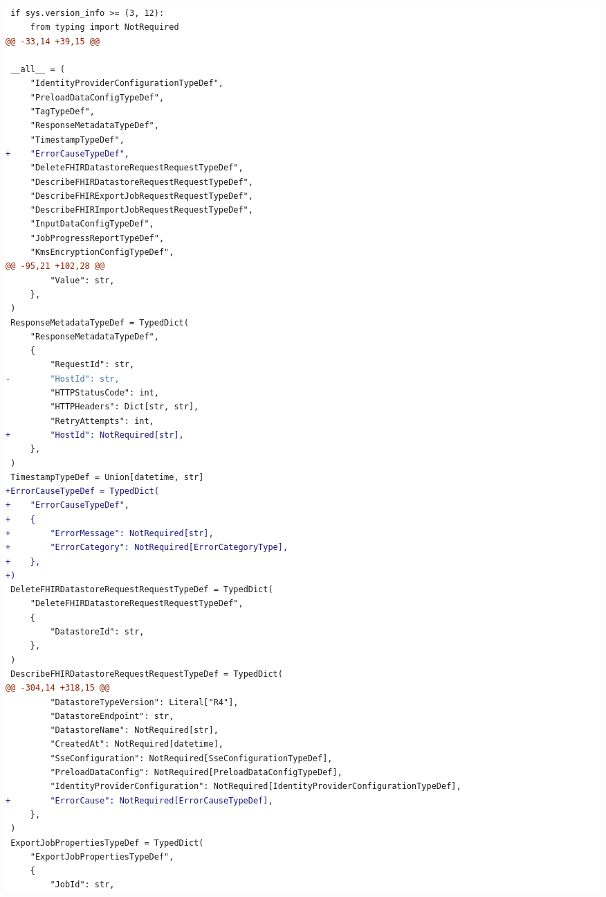 ```diff
 if sys.version_info >= (3, 12):
     from typing import NotRequired
@@ -33,14 +39,15 @@
 
 __all__ = (
     "IdentityProviderConfigurationTypeDef",
     "PreloadDataConfigTypeDef",
     "TagTypeDef",
     "ResponseMetadataTypeDef",
     "TimestampTypeDef",
+    "ErrorCauseTypeDef",
     "DeleteFHIRDatastoreRequestRequestTypeDef",
     "DescribeFHIRDatastoreRequestRequestTypeDef",
     "DescribeFHIRExportJobRequestRequestTypeDef",
     "DescribeFHIRImportJobRequestRequestTypeDef",
     "InputDataConfigTypeDef",
     "JobProgressReportTypeDef",
     "KmsEncryptionConfigTypeDef",
@@ -95,21 +102,28 @@
         "Value": str,
     },
 )
 ResponseMetadataTypeDef = TypedDict(
     "ResponseMetadataTypeDef",
     {
         "RequestId": str,
-        "HostId": str,
         "HTTPStatusCode": int,
         "HTTPHeaders": Dict[str, str],
         "RetryAttempts": int,
+        "HostId": NotRequired[str],
     },
 )
 TimestampTypeDef = Union[datetime, str]
+ErrorCauseTypeDef = TypedDict(
+    "ErrorCauseTypeDef",
+    {
+        "ErrorMessage": NotRequired[str],
+        "ErrorCategory": NotRequired[ErrorCategoryType],
+    },
+)
 DeleteFHIRDatastoreRequestRequestTypeDef = TypedDict(
     "DeleteFHIRDatastoreRequestRequestTypeDef",
     {
         "DatastoreId": str,
     },
 )
 DescribeFHIRDatastoreRequestRequestTypeDef = TypedDict(
@@ -304,14 +318,15 @@
         "DatastoreTypeVersion": Literal["R4"],
         "DatastoreEndpoint": str,
         "DatastoreName": NotRequired[str],
         "CreatedAt": NotRequired[datetime],
         "SseConfiguration": NotRequired[SseConfigurationTypeDef],
         "PreloadDataConfig": NotRequired[PreloadDataConfigTypeDef],
         "IdentityProviderConfiguration": NotRequired[IdentityProviderConfigurationTypeDef],
+        "ErrorCause": NotRequired[ErrorCauseTypeDef],
     },
 )
 ExportJobPropertiesTypeDef = TypedDict(
     "ExportJobPropertiesTypeDef",
     {
         "JobId": str,
```
